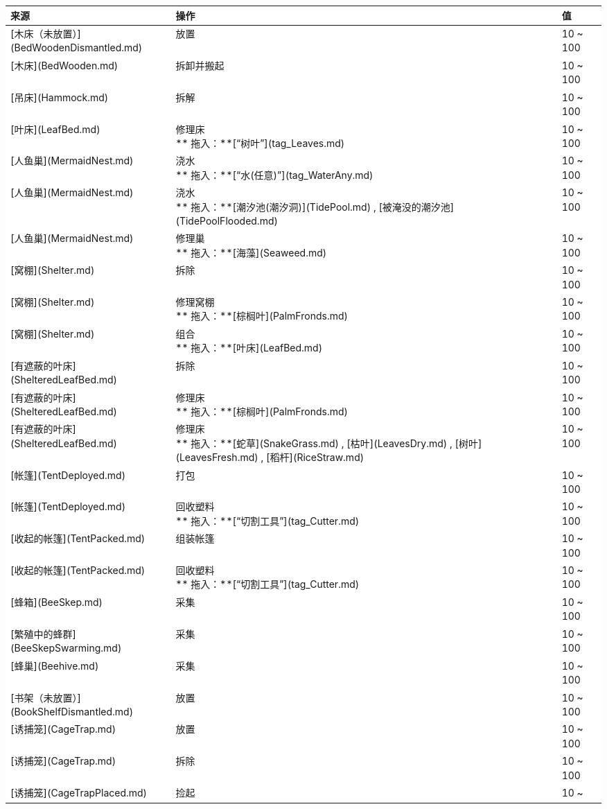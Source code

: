 <table class="table table-bordered" data-toggle="table"  ><thead style=""><tr ><th  style="text-align:left;vertical-align:top;"  >来源</th><th  style="text-align:left;vertical-align:top;"  >操作</th><th  style="text-align:left;vertical-align:top;"  data-sortable="true"  >值</th></tr></thead><tr ><td  style="text-align:left;vertical-align:top;"  >[木床（未放置）](BedWoodenDismantled.md)</td><td  style="text-align:left;vertical-align:top;"  >放置</td><td  style="text-align:left;vertical-align:top;"  >10 ~ 100</td></tr><tr ><td  style="text-align:left;vertical-align:top;"  >[木床](BedWooden.md)</td><td  style="text-align:left;vertical-align:top;"  >拆卸并搬起</td><td  style="text-align:left;vertical-align:top;"  >10 ~ 100</td></tr><tr ><td  style="text-align:left;vertical-align:top;"  >[吊床](Hammock.md)</td><td  style="text-align:left;vertical-align:top;"  >拆解</td><td  style="text-align:left;vertical-align:top;"  >10 ~ 100</td></tr><tr ><td  style="text-align:left;vertical-align:top;"  >[叶床](LeafBed.md)</td><td  style="text-align:left;vertical-align:top;"  >修理床<br>** 拖入：**[“树叶”](tag_Leaves.md)</td><td  style="text-align:left;vertical-align:top;"  >10 ~ 100</td></tr><tr ><td  style="text-align:left;vertical-align:top;"  >[人鱼巢](MermaidNest.md)</td><td  style="text-align:left;vertical-align:top;"  >浇水<br>** 拖入：**[“水(任意)”](tag_WaterAny.md)</td><td  style="text-align:left;vertical-align:top;"  >10 ~ 100</td></tr><tr ><td  style="text-align:left;vertical-align:top;"  >[人鱼巢](MermaidNest.md)</td><td  style="text-align:left;vertical-align:top;"  >浇水<br>** 拖入：**[潮汐池(潮汐洞)](TidePool.md) , [被淹没的潮汐池](TidePoolFlooded.md)</td><td  style="text-align:left;vertical-align:top;"  >10 ~ 100</td></tr><tr ><td  style="text-align:left;vertical-align:top;"  >[人鱼巢](MermaidNest.md)</td><td  style="text-align:left;vertical-align:top;"  >修理巢<br>** 拖入：**[海藻](Seaweed.md)</td><td  style="text-align:left;vertical-align:top;"  >10 ~ 100</td></tr><tr ><td  style="text-align:left;vertical-align:top;"  >[窝棚](Shelter.md)</td><td  style="text-align:left;vertical-align:top;"  >拆除</td><td  style="text-align:left;vertical-align:top;"  >10 ~ 100</td></tr><tr ><td  style="text-align:left;vertical-align:top;"  >[窝棚](Shelter.md)</td><td  style="text-align:left;vertical-align:top;"  >修理窝棚<br>** 拖入：**[棕榈叶](PalmFronds.md)</td><td  style="text-align:left;vertical-align:top;"  >10 ~ 100</td></tr><tr ><td  style="text-align:left;vertical-align:top;"  >[窝棚](Shelter.md)</td><td  style="text-align:left;vertical-align:top;"  >组合<br>** 拖入：**[叶床](LeafBed.md)</td><td  style="text-align:left;vertical-align:top;"  >10 ~ 100</td></tr><tr ><td  style="text-align:left;vertical-align:top;"  >[有遮蔽的叶床](ShelteredLeafBed.md)</td><td  style="text-align:left;vertical-align:top;"  >拆除</td><td  style="text-align:left;vertical-align:top;"  >10 ~ 100</td></tr><tr ><td  style="text-align:left;vertical-align:top;"  >[有遮蔽的叶床](ShelteredLeafBed.md)</td><td  style="text-align:left;vertical-align:top;"  >修理床<br>** 拖入：**[棕榈叶](PalmFronds.md)</td><td  style="text-align:left;vertical-align:top;"  >10 ~ 100</td></tr><tr ><td  style="text-align:left;vertical-align:top;"  >[有遮蔽的叶床](ShelteredLeafBed.md)</td><td  style="text-align:left;vertical-align:top;"  >修理床<br>** 拖入：**[蛇草](SnakeGrass.md) , [枯叶](LeavesDry.md) , [树叶](LeavesFresh.md) , [稻杆](RiceStraw.md)</td><td  style="text-align:left;vertical-align:top;"  >10 ~ 100</td></tr><tr ><td  style="text-align:left;vertical-align:top;"  >[帐篷](TentDeployed.md)</td><td  style="text-align:left;vertical-align:top;"  >打包</td><td  style="text-align:left;vertical-align:top;"  >10 ~ 100</td></tr><tr ><td  style="text-align:left;vertical-align:top;"  >[帐篷](TentDeployed.md)</td><td  style="text-align:left;vertical-align:top;"  >回收塑料<br>** 拖入：**[“切割工具”](tag_Cutter.md)</td><td  style="text-align:left;vertical-align:top;"  >10 ~ 100</td></tr><tr ><td  style="text-align:left;vertical-align:top;"  >[收起的帐篷](TentPacked.md)</td><td  style="text-align:left;vertical-align:top;"  >组装帐篷</td><td  style="text-align:left;vertical-align:top;"  >10 ~ 100</td></tr><tr ><td  style="text-align:left;vertical-align:top;"  >[收起的帐篷](TentPacked.md)</td><td  style="text-align:left;vertical-align:top;"  >回收塑料<br>** 拖入：**[“切割工具”](tag_Cutter.md)</td><td  style="text-align:left;vertical-align:top;"  >10 ~ 100</td></tr><tr ><td  style="text-align:left;vertical-align:top;"  >[蜂箱](BeeSkep.md)</td><td  style="text-align:left;vertical-align:top;"  >采集</td><td  style="text-align:left;vertical-align:top;"  >10 ~ 100</td></tr><tr ><td  style="text-align:left;vertical-align:top;"  >[繁殖中的蜂群](BeeSkepSwarming.md)</td><td  style="text-align:left;vertical-align:top;"  >采集</td><td  style="text-align:left;vertical-align:top;"  >10 ~ 100</td></tr><tr ><td  style="text-align:left;vertical-align:top;"  >[蜂巢](Beehive.md)</td><td  style="text-align:left;vertical-align:top;"  >采集</td><td  style="text-align:left;vertical-align:top;"  >10 ~ 100</td></tr><tr ><td  style="text-align:left;vertical-align:top;"  >[书架（未放置）](BookShelfDismantled.md)</td><td  style="text-align:left;vertical-align:top;"  >放置</td><td  style="text-align:left;vertical-align:top;"  >10 ~ 100</td></tr><tr ><td  style="text-align:left;vertical-align:top;"  >[诱捕笼](CageTrap.md)</td><td  style="text-align:left;vertical-align:top;"  >放置</td><td  style="text-align:left;vertical-align:top;"  >10 ~ 100</td></tr><tr ><td  style="text-align:left;vertical-align:top;"  >[诱捕笼](CageTrap.md)</td><td  style="text-align:left;vertical-align:top;"  >拆除</td><td  style="text-align:left;vertical-align:top;"  >10 ~ 100</td></tr><tr ><td  style="text-align:left;vertical-align:top;"  >[诱捕笼](CageTrapPlaced.md)</td><td  style="text-align:left;vertical-align:top;"  >捡起</td><td  style="text-align:left;vertical-align:top;"  >10 ~